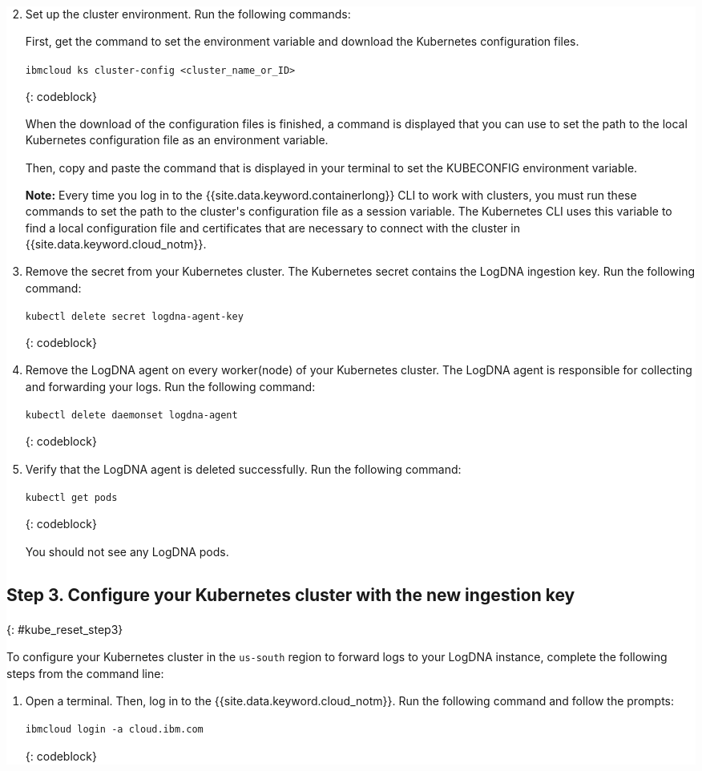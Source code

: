 2. Set up the cluster environment. Run the following commands:

    First, get the command to set the environment variable and download the Kubernetes configuration files.

    ```
    ibmcloud ks cluster-config <cluster_name_or_ID>
    ```
    {: codeblock}

    When the download of the configuration files is finished, a command is displayed that you can use to set the path to the local Kubernetes configuration file as an environment variable.

    Then, copy and paste the command that is displayed in your terminal to set the KUBECONFIG environment variable.

    **Note:** Every time you log in to the {{site.data.keyword.containerlong}} CLI to work with clusters, you must run these commands to set the path to the cluster's configuration file as a session variable. The Kubernetes CLI uses this variable to find a local configuration file and certificates that are necessary to connect with the cluster in {{site.data.keyword.cloud_notm}}.

3. Remove the secret from your Kubernetes cluster. The Kubernetes secret contains the LogDNA ingestion key. Run the following command:

    ```
    kubectl delete secret logdna-agent-key
    ```
    {: codeblock}

4. Remove the LogDNA agent on every worker(node) of your Kubernetes cluster. The LogDNA agent is responsible for collecting and forwarding your logs. Run the following command:

    ```
    kubectl delete daemonset logdna-agent
    ```
    {: codeblock}

5. Verify that the LogDNA agent is deleted successfully. Run the following command:

    ```
    kubectl get pods
    ```
    {: codeblock}

    You should not see any LogDNA pods.


## Step 3. Configure your Kubernetes cluster with the new ingestion key
{: #kube_reset_step3}

To configure your Kubernetes cluster in the `us-south` region to forward logs to your LogDNA instance, complete the following steps from the command line:

1. Open a terminal. Then, log in to the {{site.data.keyword.cloud_notm}}. Run the following command and follow the prompts:

    ```
    ibmcloud login -a cloud.ibm.com
    ```
    {: codeblock}
